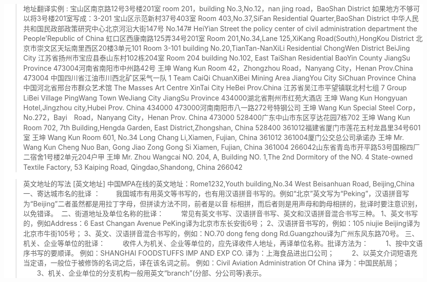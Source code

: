 >地址翻译实例 :
宝山区南京路12号3号楼201室
room 201，building No.3,No.12，nan jing road，BaoShan District
如果地方不够可以将3号楼201室写成：3-201
宝山区示范新村37号403室
Room 403,No.37,SiFan Residential Quarter,BaoShan District
中华人民共和国民政部政策研究中心北京河沿大街147号
No.147# HeiYian Street the policy center of civil administration department the People’Republic of China
虹口区西康南路125弄34号201室
Room 201,No.34,Lane 125,XiKang Road(South),HongKou District
北京市崇文区天坛南里西区20楼3单元101
Room 3-101 building No.20,TianTan-NanXiLi Residential ChongWen District BeiJing City
江苏省扬州市宝应县泰山东村102栋204室
Room 204 building No.102, East TaiShan Residential BaoYin County JiangSu Province
473004河南省南阳市中州路42号 王坤
Wang Kun
Room 42，Zhongzhou Road，Nanyang City，Henan Prov.China 473004
中国四川省江油市川西北矿区采气一队
1 Team CaiQi ChuanXiBei Mining Area JiangYou City SiChuan Province China
中国河北省邢台市群众艺术馆
The Masses Art Centre XinTai City HeBei Prov.China
江苏省吴江市平望镇联北村七组
7 Group LiBei Village PingWang Town WeJiang City JiangSu Province
434000湖北省荆州市红苑大酒店 王坤
Wang Kun
Hongyuan Hotel,Jingzhou city,Hubei Prov. China 434000
473000河南南阳市八一路272号特钢公司 王坤
Wang Kun
Special Steel Corp，No.272，Bayi　Road，Nanyang City，Henan Prov. China 473000
528400广东中山市东区亨达花园7栋702 王坤
Wang Kun
Room 702, 7th Building,Hengda Garden, East District,Zhongshan, China 528400
361012福建省厦门市莲花五村龙昌里34号601室 王坤
Wang Kun
Room 601, No.34 Long Chang Li,Xiamen, Fujian, China 361012
361004厦门公交总公司承诺办 王坤
Mr. Wang Kun
Cheng Nuo Ban, Gong Jiao Zong Gong Si Xiamen, Fujian, China 361004
266042山东省青岛市开平路53号国棉四厂二宿舍1号楼2单元204户甲 王坤
Mr. Zhou Wangcai
NO. 204, A, Building NO. 1,The 2nd Dormitory of the NO. 4 State-owned Textile Factory,
53 Kaiping Road, Qingdao,Shandong, China 266042

>英文地址的写法
[英文地址]
中国MPA在线的英文地址：Rome1232,Youth building,No.34 West Beisanhuan Road, Beijing,China
一、寄达城市名的批译 ：
　　我国城市有用英文等书写的，也有用汉语拼音书写的。例如“北京”英文写为“Peking”，汉语拼音写为“Beijing”二者虽然都是用拉丁字母，但拼读方法不同，前者是以音
标相拼，而后者则是用声母和韵母相拼的，批译时要注意识别，以免错译。 
二、街道地址及单位名称的批译： 
　　常见有英文书写、汉语拼音书写、英文和汉语拼音混合书写三种。
1、英文书写的，例如Address：6 East Changan Avenue PeKing译为北京市东长安街6号；
2、汉语拼音书写的，例如：105 niujie Beijing译为北京市牛街105号；
3、英文、汉语拼音混合书写的，例如：NO.70 dong feng dong Rd.Guangzhou译为广州东风东路70号。
三、机关、企业等单位的批译： 
　　收件人为机关、企业等单位的，应先译收件人地址，再译单位名称。批译方法为： 
　　1、按中文语序书写的要顺译。
例如：SHANGHAI FOODSTUFFS IMP AND EXP CO.
译为：上海食品进出口公司； 
　　2、以英文介词短语充当定语，一般位于被修饰的名词之后，译在该名词之前。
例如：Civil Aviation Administration Of China
译为：中国民航局； 
　　3、机关、企业单位的分支机构一般用英文“branch”(分部、分公司等)表示。